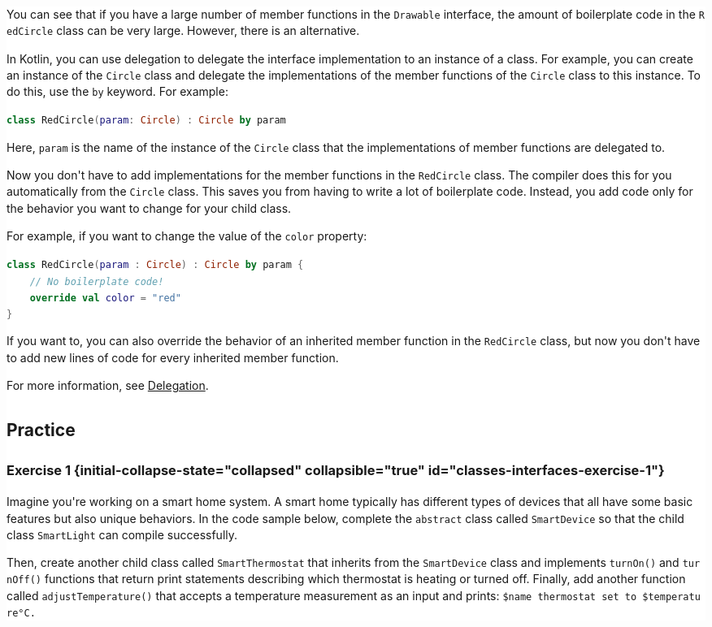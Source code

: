 You can see that if you have a large number of member functions in the `Drawable` interface, the amount of boilerplate
code in the `RedCircle` class can be very large. However, there is an alternative.

In Kotlin, you can use delegation to delegate the interface implementation to an instance of a class. For example,
you can create an instance of the `Circle` class and delegate the implementations of the member functions of the `Circle`
class to this instance. To do this, use the `by` keyword. For example:

```kotlin
class RedCircle(param: Circle) : Circle by param
```

Here, `param` is the name of the instance of the `Circle` class that the implementations of member functions are delegated to.

Now you don't have to add implementations for the member functions in the `RedCircle` class. The compiler does
this for you automatically from the `Circle` class. This saves you from having to write a lot of boilerplate code. Instead,
you add code only for the behavior you want to change for your child class. 

For example, if you want to change the value of the `color` property:

```kotlin
class RedCircle(param : Circle) : Circle by param {
    // No boilerplate code!
    override val color = "red"
}
```

If you want to, you can also override the behavior of an inherited member function in the `RedCircle` class, but now
you don't have to add new lines of code for every inherited member function.

For more information, see [Delegation](delegation.md).

## Practice

### Exercise 1 {initial-collapse-state="collapsed" collapsible="true" id="classes-interfaces-exercise-1"}

Imagine you're working on a smart home system. A smart home typically has different types of devices that all have some
basic features but also unique behaviors. In the code sample below, complete the `abstract` class called `SmartDevice` 
so that the child class `SmartLight` can compile successfully.

Then, create another child class called `SmartThermostat` that inherits from the `SmartDevice` class and implements 
`turnOn()` and `turnOff()` functions that return print statements describing which thermostat is heating or turned off.
Finally, add another function called `adjustTemperature()` that accepts a temperature measurement as an input and prints:
`$name thermostat set to $temperature°C.`
